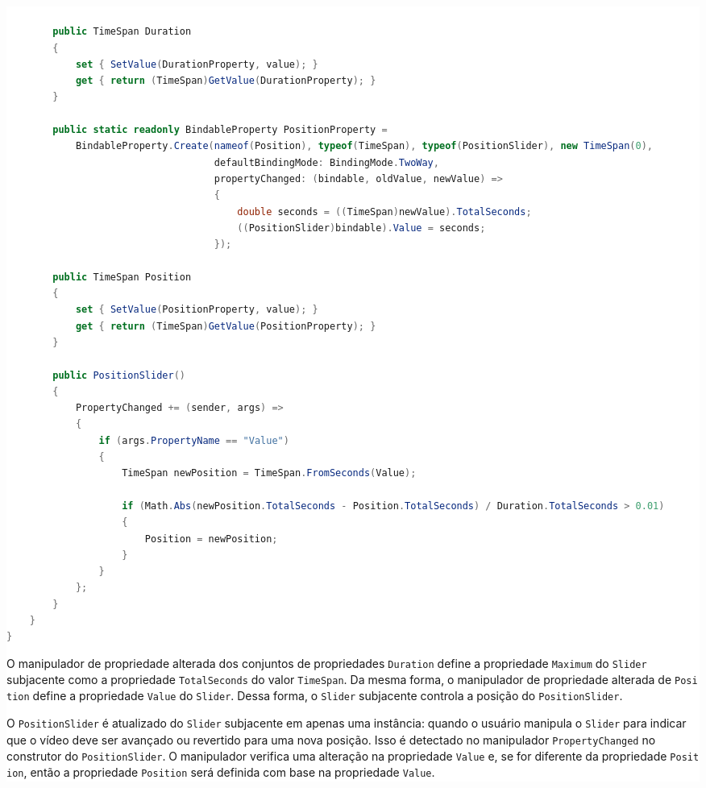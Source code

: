 ```csharp

        public TimeSpan Duration
        {
            set { SetValue(DurationProperty, value); }
            get { return (TimeSpan)GetValue(DurationProperty); }
        }

        public static readonly BindableProperty PositionProperty =
            BindableProperty.Create(nameof(Position), typeof(TimeSpan), typeof(PositionSlider), new TimeSpan(0),
                                    defaultBindingMode: BindingMode.TwoWay,
                                    propertyChanged: (bindable, oldValue, newValue) =>
                                    {
                                        double seconds = ((TimeSpan)newValue).TotalSeconds;
                                        ((PositionSlider)bindable).Value = seconds;
                                    });

        public TimeSpan Position
        {
            set { SetValue(PositionProperty, value); }
            get { return (TimeSpan)GetValue(PositionProperty); }
        }

        public PositionSlider()
        {
            PropertyChanged += (sender, args) =>
            {
                if (args.PropertyName == "Value")
                {
                    TimeSpan newPosition = TimeSpan.FromSeconds(Value);

                    if (Math.Abs(newPosition.TotalSeconds - Position.TotalSeconds) / Duration.TotalSeconds > 0.01)
                    {
                        Position = newPosition;
                    }
                }
            };
        }
    }
}
```

O manipulador de propriedade alterada dos conjuntos de propriedades `Duration` define a propriedade `Maximum` do `Slider` subjacente como a propriedade `TotalSeconds` do valor `TimeSpan`. Da mesma forma, o manipulador de propriedade alterada de `Position` define a propriedade `Value` do `Slider`. Dessa forma, o `Slider` subjacente controla a posição do `PositionSlider`.

O `PositionSlider` é atualizado do `Slider` subjacente em apenas uma instância: quando o usuário manipula o `Slider` para indicar que o vídeo deve ser avançado ou revertido para uma nova posição. Isso é detectado no manipulador `PropertyChanged` no construtor do `PositionSlider`. O manipulador verifica uma alteração na propriedade `Value` e, se for diferente da propriedade `Position`, então a propriedade `Position` será definida com base na propriedade `Value`.
